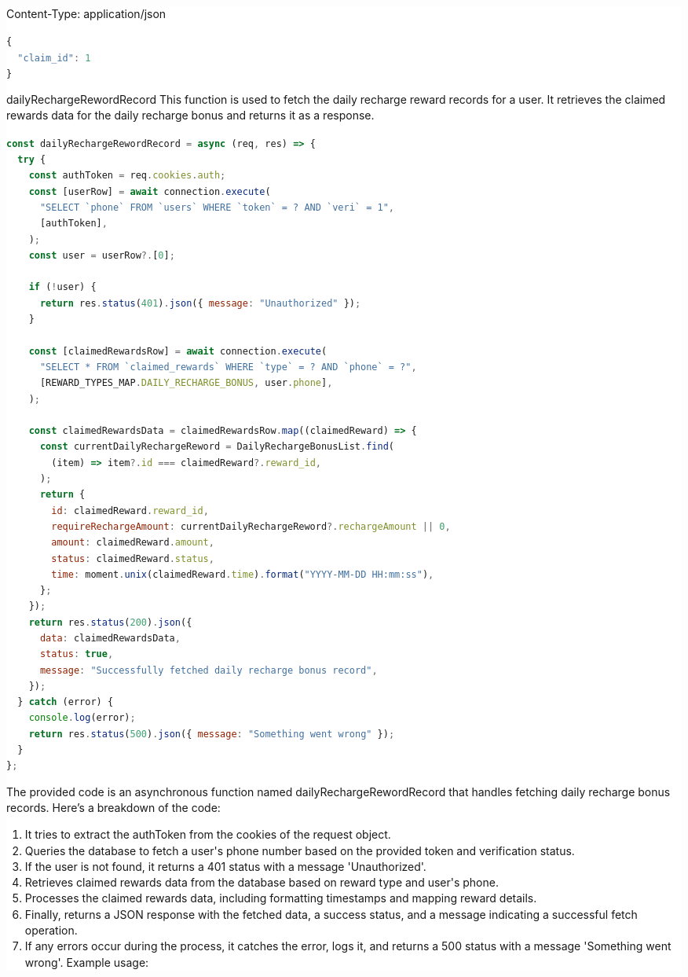 Content-Type: application/json
```js
{
  "claim_id": 1
}
```
dailyRechargeRewordRecord
This function is used to fetch the daily recharge reward records for a user. It retrieves the claimed rewards data for the daily recharge bonus and returns it as a response.
```js
const dailyRechargeRewordRecord = async (req, res) => {
  try {
    const authToken = req.cookies.auth;
    const [userRow] = await connection.execute(
      "SELECT `phone` FROM `users` WHERE `token` = ? AND `veri` = 1",
      [authToken],
    );
    const user = userRow?.[0];

    if (!user) {
      return res.status(401).json({ message: "Unauthorized" });
    }

    const [claimedRewardsRow] = await connection.execute(
      "SELECT * FROM `claimed_rewards` WHERE `type` = ? AND `phone` = ?",
      [REWARD_TYPES_MAP.DAILY_RECHARGE_BONUS, user.phone],
    );

    const claimedRewardsData = claimedRewardsRow.map((claimedReward) => {
      const currentDailyRechargeReword = DailyRechargeBonusList.find(
        (item) => item?.id === claimedReward?.reward_id,
      );
      return {
        id: claimedReward.reward_id,
        requireRechargeAmount: currentDailyRechargeReword?.rechargeAmount || 0,
        amount: claimedReward.amount,
        status: claimedReward.status,
        time: moment.unix(claimedReward.time).format("YYYY-MM-DD HH:mm:ss"),
      };
    });
    return res.status(200).json({
      data: claimedRewardsData,
      status: true,
      message: "Successfully fetched daily recharge bonus record",
    });
  } catch (error) {
    console.log(error);
    return res.status(500).json({ message: "Something went wrong" });
  }
};
```
The provided code is an asynchronous function named dailyRechargeRewordRecord that handles fetching daily recharge bonus records. Here’s a breakdown of the code:
1.	It tries to extract the authToken from the cookies of the request object.
2.	Queries the database to fetch a user's phone number based on the provided token and verification status.
3.	If the user is not found, it returns a 401 status with a message 'Unauthorized'.
4.	Retrieves claimed rewards data from the database based on reward type and user's phone.
5.	Processes the claimed rewards data, including formatting timestamps and mapping reward details.
6.	Finally, returns a JSON response with the fetched data, a success status, and a message indicating a successful fetch operation.
7.	If any errors occur during the process, it catches the error, logs it, and returns a 500 status with a message 'Something went wrong'.
Example usage: